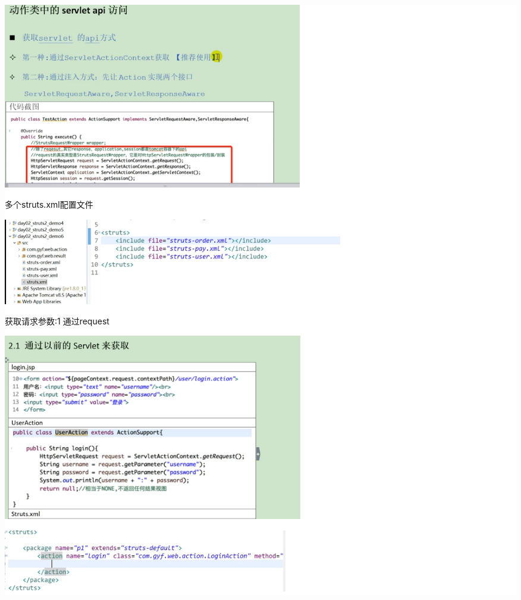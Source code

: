 ![1565697163012](assets/1565697163012.png)

多个struts.xml配置文件

![1565697416270](assets/1565697416270.png)

获取请求参数:1 通过request

![1565697708485](assets/1565697708485.png)

![1565697927816](assets/1565697927816.png)
